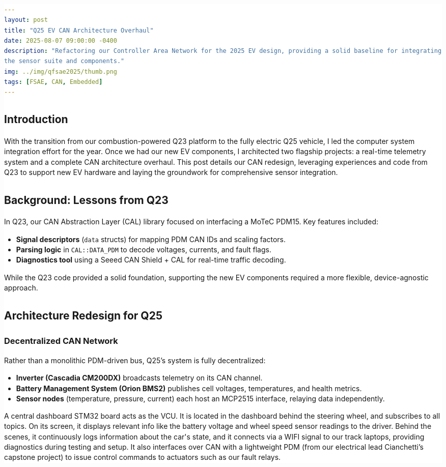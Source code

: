 ```yaml
---
layout: post
title: "Q25 EV CAN Architecture Overhaul"
date: 2025-08-07 09:00:00 -0400
description: "Refactoring our Controller Area Network for the 2025 EV design, providing a solid baseline for integrating the sensor suite and components."
img: ../img/qfsae2025/thumb.png
tags: [FSAE, CAN, Embedded]
---
```


## Introduction

With the transition from our combustion-powered Q23 platform to the fully electric Q25 vehicle, I led the computer system integration effort for the year. Once we had our new EV components, I architected two flagship projects: a real-time telemetry system and a complete CAN architecture overhaul. This post details our CAN redesign, leveraging experiences and code from Q23 to support new EV hardware and laying the groundwork for comprehensive sensor integration.

## Background: Lessons from Q23

In Q23, our CAN Abstraction Layer (CAL) library focused on interfacing a MoTeC PDM15. Key features included:

- **Signal descriptors** (`data` structs) for mapping PDM CAN IDs and scaling factors.  
- **Parsing logic** in `CAL::DATA_PDM` to decode voltages, currents, and fault flags.  
- **Diagnostics tool** using a Seeed CAN Shield + CAL for real-time traffic decoding.  

While the Q23 code provided a solid foundation, supporting the new EV components required a more flexible, device-agnostic approach.

## Architecture Redesign for Q25

### Decentralized CAN Network

Rather than a monolithic PDM-driven bus, Q25’s system is fully decentralized:

- **Inverter (Cascadia CM200DX)** broadcasts telemetry on its CAN channel.  
- **Battery Management System (Orion BMS2)** publishes cell voltages, temperatures, and health metrics.  
- **Sensor nodes** (temperature, pressure, current) each host an MCP2515 interface, relaying data independently.  

A central dashboard STM32 board acts as the VCU. It is located in the dashboard behind the steering wheel, and subscribes to all topics. On its screen, it displays relevant info like the battery voltage and wheel speed sensor readings to the driver. Behind the scenes, it continuously logs information about the car's state, and it connects via a WIFI signal to our track laptops, providing diagnostics during testing and setup. It also interfaces over CAN with a lightweight PDM (from our electrical lead Cianchetti’s capstone project) to issue control commands to actuators such as our fault relays.
